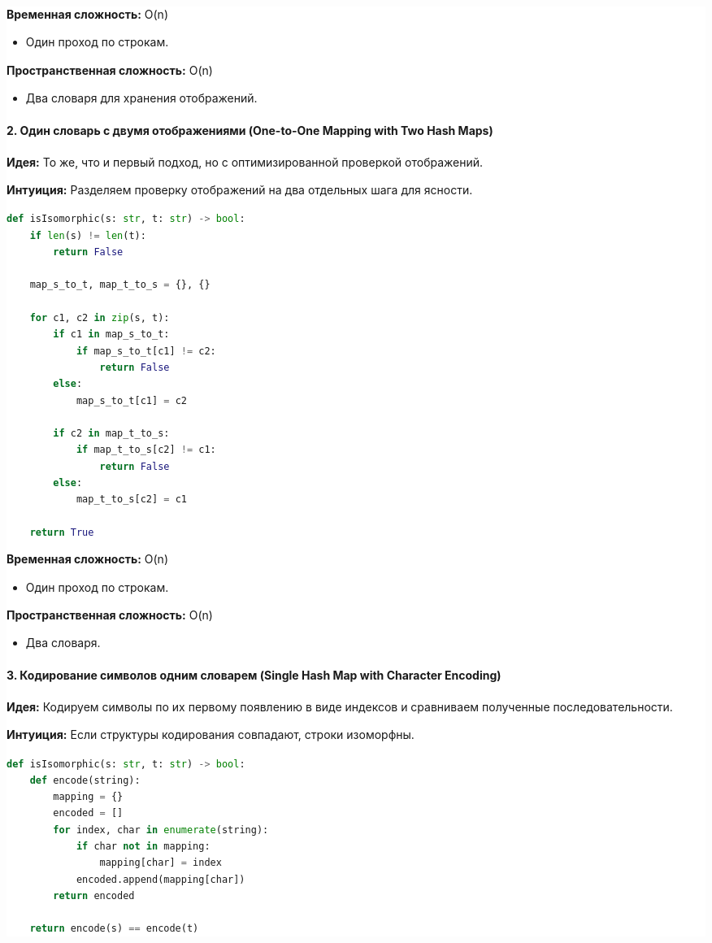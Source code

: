 **Временная сложность:** O(n)  
- Один проход по строкам.

**Пространственная сложность:** O(n)  
- Два словаря для хранения отображений.

#### 2. Один словарь с двумя отображениями (One-to-One Mapping with Two Hash Maps)

**Идея:** То же, что и первый подход, но с оптимизированной проверкой отображений.

**Интуиция:** Разделяем проверку отображений на два отдельных шага для ясности.

```python
def isIsomorphic(s: str, t: str) -> bool:
    if len(s) != len(t):
        return False

    map_s_to_t, map_t_to_s = {}, {}
    
    for c1, c2 in zip(s, t):
        if c1 in map_s_to_t:
            if map_s_to_t[c1] != c2:
                return False
        else:
            map_s_to_t[c1] = c2
        
        if c2 in map_t_to_s:
            if map_t_to_s[c2] != c1:
                return False
        else:
            map_t_to_s[c2] = c1
    
    return True
```

**Временная сложность:** O(n)  
- Один проход по строкам.

**Пространственная сложность:** O(n)  
- Два словаря.

#### 3. Кодирование символов одним словарем (Single Hash Map with Character Encoding)

**Идея:** Кодируем символы по их первому появлению в виде индексов и сравниваем полученные последовательности.

**Интуиция:** Если структуры кодирования совпадают, строки изоморфны.

```python
def isIsomorphic(s: str, t: str) -> bool:
    def encode(string):
        mapping = {}
        encoded = []
        for index, char in enumerate(string):
            if char not in mapping:
                mapping[char] = index
            encoded.append(mapping[char])
        return encoded
    
    return encode(s) == encode(t)
```
